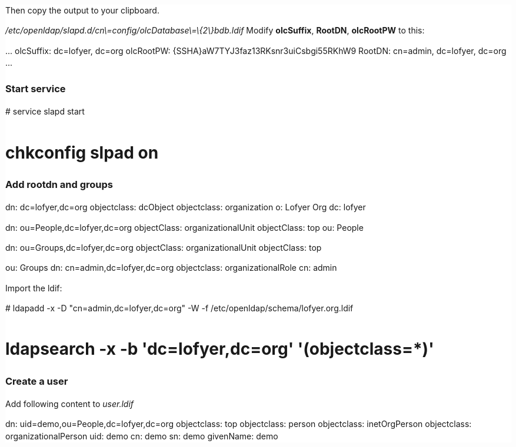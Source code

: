 Then copy the output to your clipboard.

_/etc/openldap/slapd.d/cn\\=config/olcDatabase\\=\\{2\\}bdb.ldif_ Modify **olcSuffix**, **RootDN**, **olcRootPW** to this:

...
olcSuffix: dc=lofyer, dc=org
olcRootPW: {SSHA}aW7TYJ3faz13RKsnr3uiCsbgi55RKhW9
RootDN: cn=admin, dc=lofyer, dc=org
...

### Start service

\# service slapd start
# chkconfig slpad on

### Add rootdn and groups

dn: dc=lofyer,dc=org
objectclass: dcObject
objectclass: organization
o: Lofyer Org
dc: lofyer

dn: ou=People,dc=lofyer,dc=org
objectClass: organizationalUnit
objectClass: top
ou: People

dn: ou=Groups,dc=lofyer,dc=org
objectClass: organizationalUnit
objectClass: top

ou: Groups
dn: cn=admin,dc=lofyer,dc=org
objectclass: organizationalRole
cn: admin

Import the ldif:

\# ldapadd -x -D "cn=admin,dc=lofyer,dc=org" -W -f /etc/openldap/schema/lofyer.org.ldif
# ldapsearch -x -b 'dc=lofyer,dc=org' '(objectclass=\*)'

### Create a user

Add following content to _user.ldif_

dn: uid=demo,ou=People,dc=lofyer,dc=org
objectclass: top
objectclass: person
objectclass: inetOrgPerson
objectclass: organizationalPerson
uid: demo
cn: demo
sn: demo
givenName: demo
